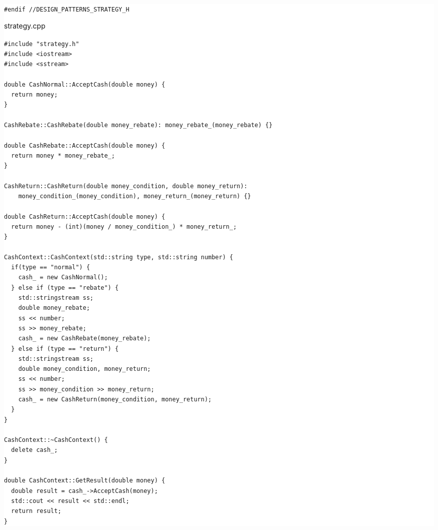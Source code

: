 
    #endif //DESIGN_PATTERNS_STRATEGY_H



strategy.cpp


    #include "strategy.h"
    #include <iostream>
    #include <sstream>

    double CashNormal::AcceptCash(double money) {
      return money;
    }

    CashRebate::CashRebate(double money_rebate): money_rebate_(money_rebate) {}

    double CashRebate::AcceptCash(double money) {
      return money * money_rebate_;
    }

    CashReturn::CashReturn(double money_condition, double money_return):
        money_condition_(money_condition), money_return_(money_return) {}

    double CashReturn::AcceptCash(double money) {
      return money - (int)(money / money_condition_) * money_return_;
    }

    CashContext::CashContext(std::string type, std::string number) {
      if(type == "normal") {
        cash_ = new CashNormal();
      } else if (type == "rebate") {
        std::stringstream ss;
        double money_rebate;
        ss << number;
        ss >> money_rebate;
        cash_ = new CashRebate(money_rebate);
      } else if (type == "return") {
        std::stringstream ss;
        double money_condition, money_return;
        ss << number;
        ss >> money_condition >> money_return;
        cash_ = new CashReturn(money_condition, money_return);
      }
    }

    CashContext::~CashContext() {
      delete cash_;
    }

    double CashContext::GetResult(double money) {
      double result = cash_->AcceptCash(money);
      std::cout << result << std::endl;
      return result;
    }

